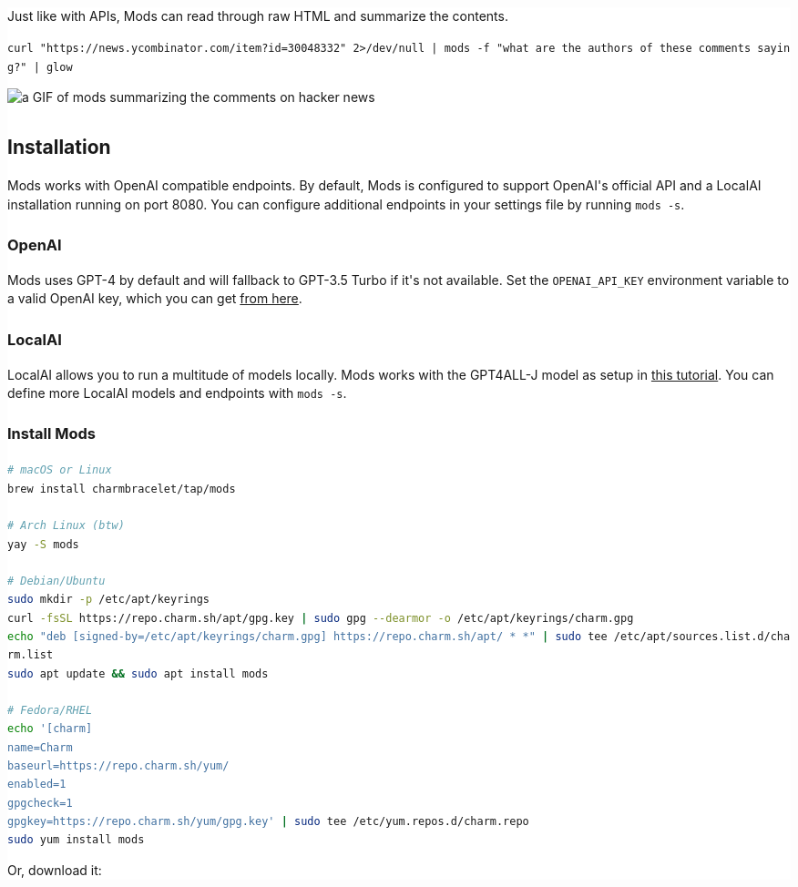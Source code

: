 Just like with APIs, Mods can read through raw HTML and summarize the contents.

`curl "https://news.ycombinator.com/item?id=30048332" 2>/dev/null | mods -f "what are the authors of these comments saying?" | glow`

<p><img src="https://github.com/charmbracelet/mods/assets/25087/e4d94ef8-43aa-45ea-9be5-fe13e53d5203" width="900" alt="a GIF of mods summarizing the comments on hacker news"></p>

## Installation

Mods works with OpenAI compatible endpoints. By default, Mods is configured to
support OpenAI's official API and a LocalAI installation running on port 8080.
You can configure additional endpoints in your settings file by running `mods -s`.

### OpenAI

Mods uses GPT-4 by default and will fallback to GPT-3.5 Turbo if it's not
available. Set the `OPENAI_API_KEY` environment variable to a valid OpenAI key,
which you can get [from here](https://platform.openai.com/account/api-keys).

### LocalAI

LocalAI allows you to run a multitude of models locally. Mods works with the
GPT4ALL-J model as setup in [this tutorial](https://github.com/go-skynet/LocalAI#example-use-gpt4all-j-model).
You can define more LocalAI models and endpoints with `mods -s`.

### Install Mods

```bash
# macOS or Linux
brew install charmbracelet/tap/mods

# Arch Linux (btw)
yay -S mods

# Debian/Ubuntu
sudo mkdir -p /etc/apt/keyrings
curl -fsSL https://repo.charm.sh/apt/gpg.key | sudo gpg --dearmor -o /etc/apt/keyrings/charm.gpg
echo "deb [signed-by=/etc/apt/keyrings/charm.gpg] https://repo.charm.sh/apt/ * *" | sudo tee /etc/apt/sources.list.d/charm.list
sudo apt update && sudo apt install mods

# Fedora/RHEL
echo '[charm]
name=Charm
baseurl=https://repo.charm.sh/yum/
enabled=1
gpgcheck=1
gpgkey=https://repo.charm.sh/yum/gpg.key' | sudo tee /etc/yum.repos.d/charm.repo
sudo yum install mods
```

Or, download it:


[releases]: https://github.com/charmbracelet/mods/releases